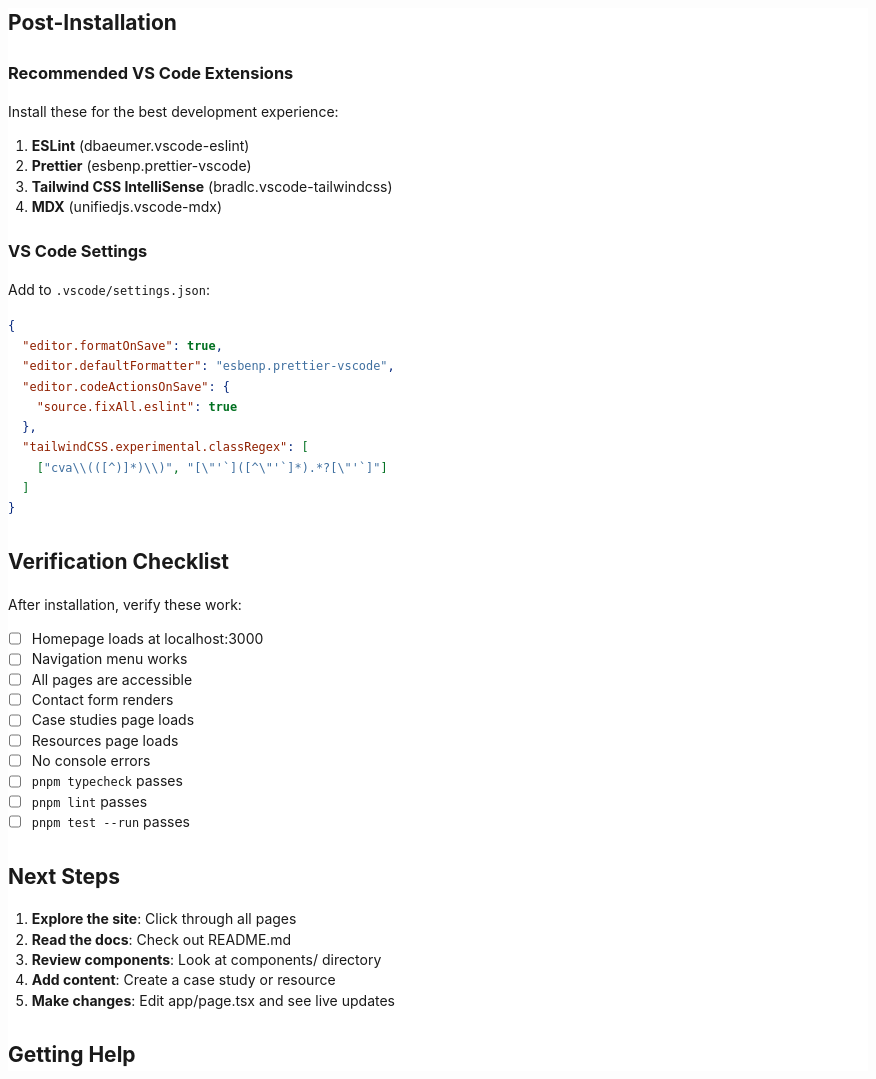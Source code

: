 ## Post-Installation

### Recommended VS Code Extensions

Install these for the best development experience:

1. **ESLint** (dbaeumer.vscode-eslint)
2. **Prettier** (esbenp.prettier-vscode)
3. **Tailwind CSS IntelliSense** (bradlc.vscode-tailwindcss)
4. **MDX** (unifiedjs.vscode-mdx)

### VS Code Settings

Add to `.vscode/settings.json`:

```json
{
  "editor.formatOnSave": true,
  "editor.defaultFormatter": "esbenp.prettier-vscode",
  "editor.codeActionsOnSave": {
    "source.fixAll.eslint": true
  },
  "tailwindCSS.experimental.classRegex": [
    ["cva\\(([^)]*)\\)", "[\"'`]([^\"'`]*).*?[\"'`]"]
  ]
}
```

## Verification Checklist

After installation, verify these work:

- [ ] Homepage loads at localhost:3000
- [ ] Navigation menu works
- [ ] All pages are accessible
- [ ] Contact form renders
- [ ] Case studies page loads
- [ ] Resources page loads
- [ ] No console errors
- [ ] `pnpm typecheck` passes
- [ ] `pnpm lint` passes
- [ ] `pnpm test --run` passes

## Next Steps

1. **Explore the site**: Click through all pages
2. **Read the docs**: Check out README.md
3. **Review components**: Look at components/ directory
4. **Add content**: Create a case study or resource
5. **Make changes**: Edit app/page.tsx and see live updates

## Getting Help
